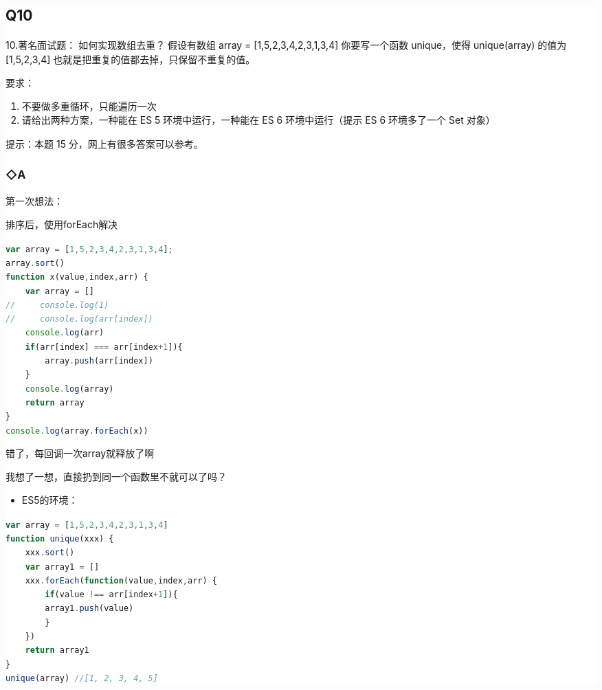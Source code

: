  

##  Q10

10.著名面试题：
如何实现数组去重？
假设有数组 array = [1,5,2,3,4,2,3,1,3,4]
你要写一个函数 unique，使得
unique(array) 的值为 [1,5,2,3,4]
也就是把重复的值都去掉，只保留不重复的值。

要求：

1. 不要做多重循环，只能遍历一次
2. 请给出两种方案，一种能在 ES 5 环境中运行，一种能在 ES 6 环境中运行（提示 ES 6 环境多了一个 Set 对象）

提示：本题 15 分，网上有很多答案可以参考。

### ◇A

第一次想法：

排序后，使用forEach解决

```js
var array = [1,5,2,3,4,2,3,1,3,4];
array.sort()
function x(value,index,arr) {
    var array = []
//     console.log(1)
//     console.log(arr[index])
    console.log(arr)
    if(arr[index] === arr[index+1]){
        array.push(arr[index])
    }
    console.log(array)
    return array
}
console.log(array.forEach(x))
```

错了，每回调一次array就释放了啊

我想了一想，直接扔到同一个函数里不就可以了吗？

- ES5的环境：

```js
var array = [1,5,2,3,4,2,3,1,3,4]
function unique(xxx) {
    xxx.sort()
    var array1 = []
    xxx.forEach(function(value,index,arr) {
        if(value !== arr[index+1]){
        array1.push(value)
    	}
    })
    return array1
}
unique(array) //[1, 2, 3, 4, 5]
```
